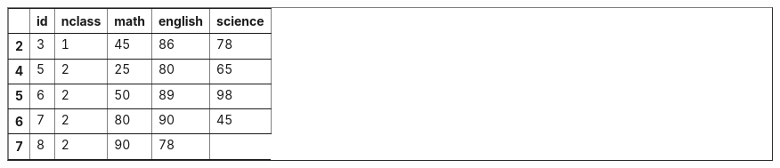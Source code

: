 <div>
<style scoped>
    .dataframe tbody tr th:only-of-type {
        vertical-align: middle;
    }

    .dataframe tbody tr th {
        vertical-align: top;
    }

    .dataframe thead th {
        text-align: right;
    }
</style>
<table border="1" class="dataframe">
  <thead>
    <tr style="text-align: right;">
      <th></th>
      <th>id</th>
      <th>nclass</th>
      <th>math</th>
      <th>english</th>
      <th>science</th>
    </tr>
  </thead>
  <tbody>
    <tr>
      <th>2</th>
      <td>3</td>
      <td>1</td>
      <td>45</td>
      <td>86</td>
      <td>78</td>
    </tr>
    <tr>
      <th>4</th>
      <td>5</td>
      <td>2</td>
      <td>25</td>
      <td>80</td>
      <td>65</td>
    </tr>
    <tr>
      <th>5</th>
      <td>6</td>
      <td>2</td>
      <td>50</td>
      <td>89</td>
      <td>98</td>
    </tr>
    <tr>
      <th>6</th>
      <td>7</td>
      <td>2</td>
      <td>80</td>
      <td>90</td>
      <td>45</td>
    </tr>
    <tr>
      <th>7</th>
      <td>8</td>
      <td>2</td>
      <td>90</td>
      <td>78</td>